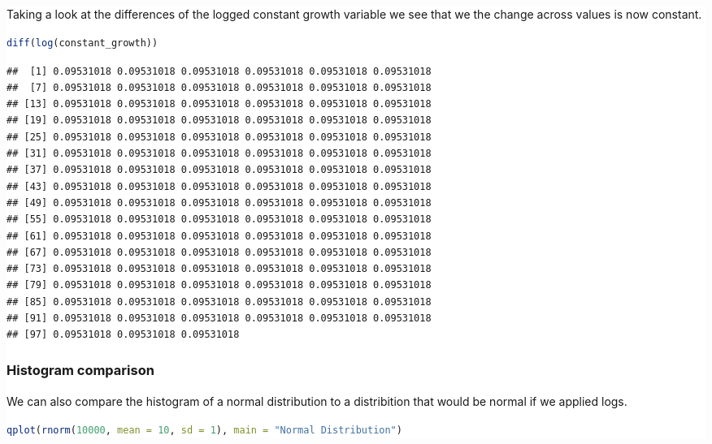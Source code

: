 Taking a look at the differences of the logged constant growth variable we see that
we the change across values is now constant.


```r
diff(log(constant_growth))
```

```
##  [1] 0.09531018 0.09531018 0.09531018 0.09531018 0.09531018 0.09531018
##  [7] 0.09531018 0.09531018 0.09531018 0.09531018 0.09531018 0.09531018
## [13] 0.09531018 0.09531018 0.09531018 0.09531018 0.09531018 0.09531018
## [19] 0.09531018 0.09531018 0.09531018 0.09531018 0.09531018 0.09531018
## [25] 0.09531018 0.09531018 0.09531018 0.09531018 0.09531018 0.09531018
## [31] 0.09531018 0.09531018 0.09531018 0.09531018 0.09531018 0.09531018
## [37] 0.09531018 0.09531018 0.09531018 0.09531018 0.09531018 0.09531018
## [43] 0.09531018 0.09531018 0.09531018 0.09531018 0.09531018 0.09531018
## [49] 0.09531018 0.09531018 0.09531018 0.09531018 0.09531018 0.09531018
## [55] 0.09531018 0.09531018 0.09531018 0.09531018 0.09531018 0.09531018
## [61] 0.09531018 0.09531018 0.09531018 0.09531018 0.09531018 0.09531018
## [67] 0.09531018 0.09531018 0.09531018 0.09531018 0.09531018 0.09531018
## [73] 0.09531018 0.09531018 0.09531018 0.09531018 0.09531018 0.09531018
## [79] 0.09531018 0.09531018 0.09531018 0.09531018 0.09531018 0.09531018
## [85] 0.09531018 0.09531018 0.09531018 0.09531018 0.09531018 0.09531018
## [91] 0.09531018 0.09531018 0.09531018 0.09531018 0.09531018 0.09531018
## [97] 0.09531018 0.09531018 0.09531018
```


### Histogram comparison

We can also compare the histogram of a normal distribution to a distribition that
would be normal if we applied logs.

```r
qplot(rnorm(10000, mean = 10, sd = 1), main = "Normal Distribution")
```
